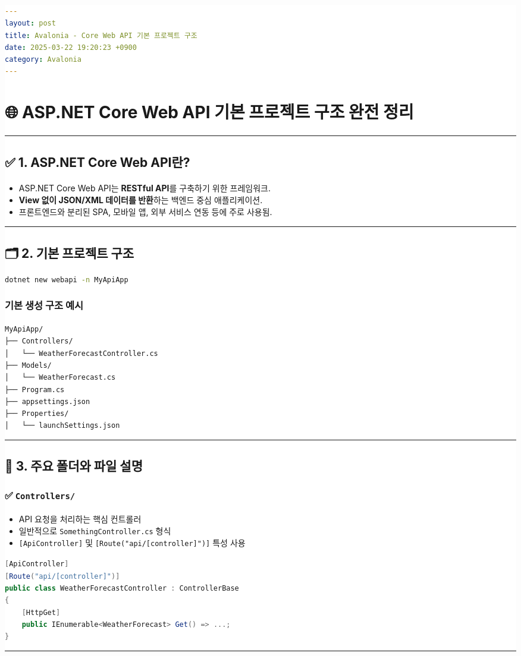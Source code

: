 ```yaml
---
layout: post
title: Avalonia - Core Web API 기본 프로젝트 구조
date: 2025-03-22 19:20:23 +0900
category: Avalonia
---
```

# 🌐 ASP.NET Core Web API 기본 프로젝트 구조 완전 정리

---

## ✅ 1. ASP.NET Core Web API란?

- ASP.NET Core Web API는 **RESTful API**를 구축하기 위한 프레임워크.
- **View 없이 JSON/XML 데이터를 반환**하는 백엔드 중심 애플리케이션.
- 프론트엔드와 분리된 SPA, 모바일 앱, 외부 서비스 연동 등에 주로 사용됨.

---

## 🗂️ 2. 기본 프로젝트 구조

```bash
dotnet new webapi -n MyApiApp
```

### 기본 생성 구조 예시

```
MyApiApp/
├── Controllers/
│   └── WeatherForecastController.cs
├── Models/
│   └── WeatherForecast.cs
├── Program.cs
├── appsettings.json
├── Properties/
│   └── launchSettings.json
```

---

## 📁 3. 주요 폴더와 파일 설명

### ✅ `Controllers/`

- API 요청을 처리하는 핵심 컨트롤러
- 일반적으로 `SomethingController.cs` 형식
- `[ApiController]` 및 `[Route("api/[controller]")]` 특성 사용

```csharp
[ApiController]
[Route("api/[controller]")]
public class WeatherForecastController : ControllerBase
{
    [HttpGet]
    public IEnumerable<WeatherForecast> Get() => ...;
}
```

---